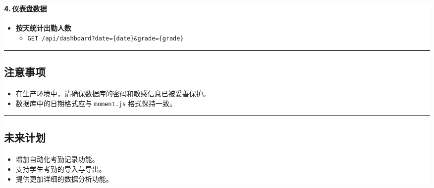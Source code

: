 #### 4. 仪表盘数据
- **按天统计出勤人数**
  - `GET /api/dashboard?date={date}&grade={grade}`

---

## 注意事项

- 在生产环境中，请确保数据库的密码和敏感信息已被妥善保护。
- 数据库中的日期格式应与 `moment.js` 格式保持一致。

---

## 未来计划

- 增加自动化考勤记录功能。
- 支持学生考勤的导入与导出。
- 提供更加详细的数据分析功能。

